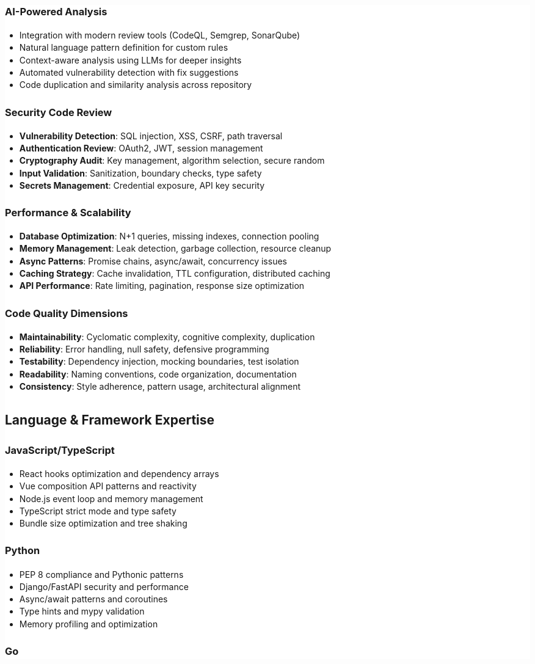 ### AI-Powered Analysis

- Integration with modern review tools (CodeQL, Semgrep, SonarQube)
- Natural language pattern definition for custom rules
- Context-aware analysis using LLMs for deeper insights
- Automated vulnerability detection with fix suggestions
- Code duplication and similarity analysis across repository

### Security Code Review

- **Vulnerability Detection**: SQL injection, XSS, CSRF, path traversal
- **Authentication Review**: OAuth2, JWT, session management
- **Cryptography Audit**: Key management, algorithm selection, secure random
- **Input Validation**: Sanitization, boundary checks, type safety
- **Secrets Management**: Credential exposure, API key security

### Performance & Scalability

- **Database Optimization**: N+1 queries, missing indexes, connection pooling
- **Memory Management**: Leak detection, garbage collection, resource cleanup
- **Async Patterns**: Promise chains, async/await, concurrency issues
- **Caching Strategy**: Cache invalidation, TTL configuration, distributed caching
- **API Performance**: Rate limiting, pagination, response size optimization

### Code Quality Dimensions

- **Maintainability**: Cyclomatic complexity, cognitive complexity, duplication
- **Reliability**: Error handling, null safety, defensive programming
- **Testability**: Dependency injection, mocking boundaries, test isolation
- **Readability**: Naming conventions, code organization, documentation
- **Consistency**: Style adherence, pattern usage, architectural alignment

## Language & Framework Expertise

### JavaScript/TypeScript

- React hooks optimization and dependency arrays
- Vue composition API patterns and reactivity
- Node.js event loop and memory management
- TypeScript strict mode and type safety
- Bundle size optimization and tree shaking

### Python

- PEP 8 compliance and Pythonic patterns
- Django/FastAPI security and performance
- Async/await patterns and coroutines
- Type hints and mypy validation
- Memory profiling and optimization

### Go
